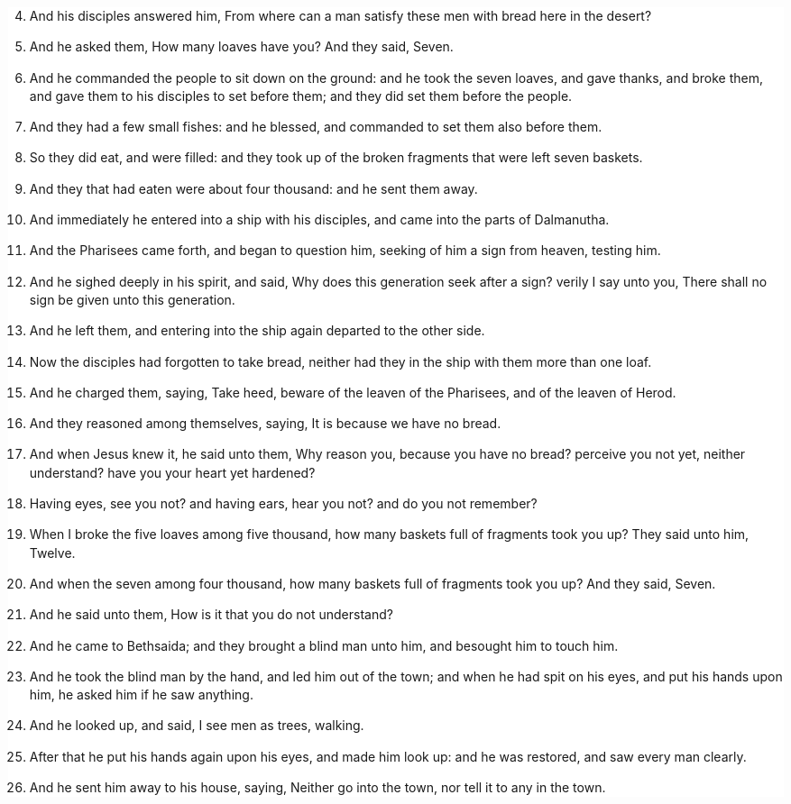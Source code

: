 4. And his disciples answered him, From where can a man satisfy these men with bread here in the desert?

5. And he asked them, How many loaves have you? And they said, Seven.

6. And he commanded the people to sit down on the ground: and he took the seven loaves, and gave thanks, and broke them, and gave them to his disciples to set before them; and they did set them before the people.

7. And they had a few small fishes: and he blessed, and commanded to set them also before them.

8. So they did eat, and were filled: and they took up of the broken fragments that were left seven baskets.

9. And they that had eaten were about four thousand: and he sent them away.

10. And immediately he entered into a ship with his disciples, and came into the parts of Dalmanutha.

11. And the Pharisees came forth, and began to question him, seeking of him a sign from heaven, testing him.

12. And he sighed deeply in his spirit, and said, Why does this generation seek after a sign? verily I say unto you, There shall no sign be given unto this generation.

13. And he left them, and entering into the ship again departed to the other side.

14. Now the disciples had forgotten to take bread, neither had they in the ship with them more than one loaf.

15. And he charged them, saying, Take heed, beware of the leaven of the Pharisees, and of the leaven of Herod.

16. And they reasoned among themselves, saying, It is because we have no bread.

17. And when Jesus knew it, he said unto them, Why reason you, because you have no bread? perceive you not yet, neither understand? have you your heart yet hardened?

18. Having eyes, see you not? and having ears, hear you not? and do you not remember?

19. When I broke the five loaves among five thousand, how many baskets full of fragments took you up? They said unto him, Twelve.

20. And when the seven among four thousand, how many baskets full of fragments took you up? And they said, Seven.

21. And he said unto them, How is it that you do not understand?

22. And he came to Bethsaida; and they brought a blind man unto him, and besought him to touch him.

23. And he took the blind man by the hand, and led him out of the town; and when he had spit on his eyes, and put his hands upon him, he asked him if he saw anything.

24. And he looked up, and said, I see men as trees, walking.

25. After that he put his hands again upon his eyes, and made him look up: and he was restored, and saw every man clearly.

26. And he sent him away to his house, saying, Neither go into the town, nor tell it to any in the town.
